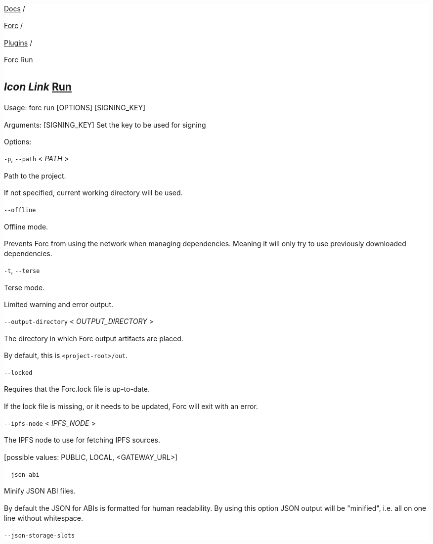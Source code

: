 [Docs](https://docs.fuel.network/) /

[Forc](https://docs.fuel.network/docs/forc/) /

[Plugins](https://docs.fuel.network/docs/forc/plugins/) /

Forc Run

## _Icon Link_ [Run](https://docs.fuel.network/docs/forc/plugins/forc_run/\#forc-run)

Usage: forc run \[OPTIONS\] \[SIGNING\_KEY\]

Arguments: \[SIGNING\_KEY\] Set the key to be used for signing

Options:

`-p`, `--path` < _PATH_ \>

Path to the project.

If not specified, current working directory will be used.

`--offline`

Offline mode.

Prevents Forc from using the network when managing dependencies. Meaning it will only try to use previously downloaded dependencies.

`-t`, `--terse`

Terse mode.

Limited warning and error output.

`--output-directory` < _OUTPUT\_DIRECTORY_ \>

The directory in which Forc output artifacts are placed.

By default, this is `<project-root>/out`.

`--locked`

Requires that the Forc.lock file is up-to-date.

If the lock file is missing, or it needs to be updated, Forc will exit with an error.

`--ipfs-node` < _IPFS\_NODE_ \>

The IPFS node to use for fetching IPFS sources.

\[possible values: PUBLIC, LOCAL, <GATEWAY\_URL>\]

`--json-abi`

Minify JSON ABI files.

By default the JSON for ABIs is formatted for human readability. By using this option JSON output will be "minified", i.e. all on one line without whitespace.

`--json-storage-slots`
